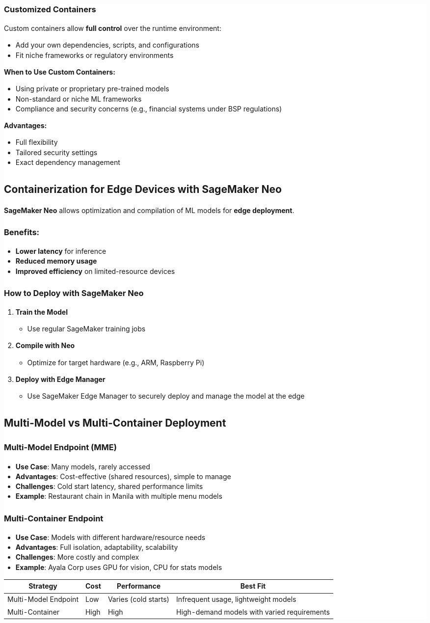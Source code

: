 ### Customized Containers

Custom containers allow **full control** over the runtime environment:

- Add your own dependencies, scripts, and configurations
- Fit niche frameworks or regulatory environments

**When to Use Custom Containers:**
- Using private or proprietary pre-trained models
- Non-standard or niche ML frameworks
- Compliance and security concerns (e.g., financial systems under BSP regulations)

**Advantages:**
- Full flexibility
- Tailored security settings
- Exact dependency management

## Containerization for Edge Devices with SageMaker Neo

**SageMaker Neo** allows optimization and compilation of ML models for **edge deployment**.

### Benefits:
- **Lower latency** for inference
- **Reduced memory usage**
- **Improved efficiency** on limited-resource devices

### How to Deploy with SageMaker Neo

1. **Train the Model**
   - Use regular SageMaker training jobs

2. **Compile with Neo**
   - Optimize for target hardware (e.g., ARM, Raspberry Pi)

3. **Deploy with Edge Manager**
   - Use SageMaker Edge Manager to securely deploy and manage the model at the edge


## Multi-Model vs Multi-Container Deployment

### Multi-Model Endpoint (MME)
- **Use Case**: Many models, rarely accessed
- **Advantages**: Cost-effective (shared resources), simple to manage
- **Challenges**: Cold start latency, shared performance limits
- **Example**: Restaurant chain in Manila with multiple menu models

### Multi-Container Endpoint
- **Use Case**: Models with different hardware/resource needs
- **Advantages**: Full isolation, adaptability, scalability
- **Challenges**: More costly and complex
- **Example**: Ayala Corp uses GPU for vision, CPU for stats models

| Strategy             | Cost         | Performance     | Best Fit                                        |
|----------------------|--------------|------------------|--------------------------------------------------|
| Multi-Model Endpoint | Low          | Varies (cold starts) | Infrequent usage, lightweight models             |
| Multi-Container      | High         | High              | High-demand models with varied requirements      |

